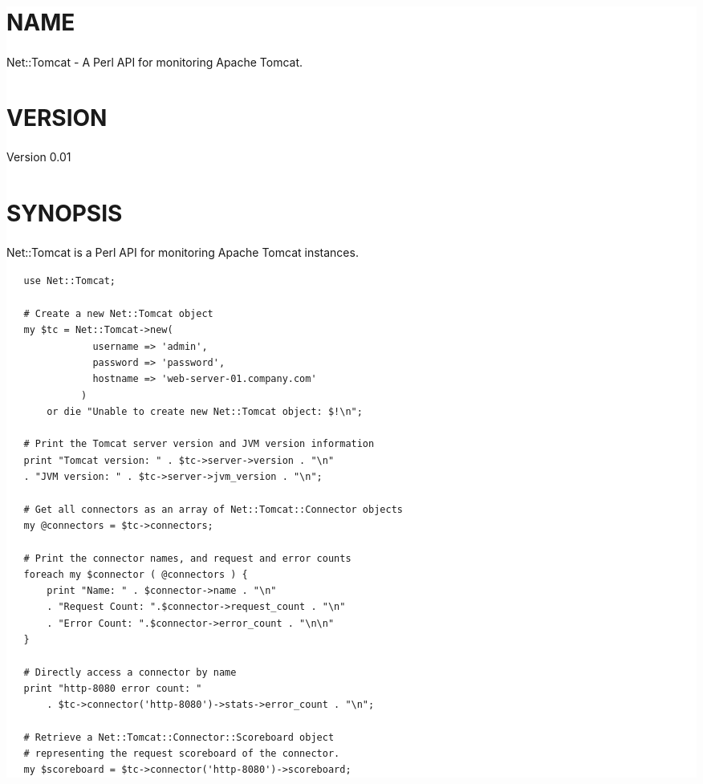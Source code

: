 NAME
====
Net::Tomcat - A Perl API for monitoring Apache Tomcat.

VERSION
=======
Version 0.01

SYNOPSIS
========
Net::Tomcat is a Perl API for monitoring Apache Tomcat instances.

       use Net::Tomcat;

       # Create a new Net::Tomcat object
       my $tc = Net::Tomcat->new(
			       username => 'admin',
			       password => 'password',
			       hostname => 'web-server-01.company.com'
			     )
	       or die "Unable to create new Net::Tomcat object: $!\n";

       # Print the Tomcat server version and JVM version information
       print "Tomcat version: " . $tc->server->version . "\n"
	   . "JVM version: " . $tc->server->jvm_version . "\n";

       # Get all connectors as an array of Net::Tomcat::Connector objects
       my @connectors = $tc->connectors;

       # Print the connector names, and request and error counts
       foreach my $connector ( @connectors ) {
	       print "Name: " . $connector->name . "\n"
		   . "Request Count: ".$connector->request_count . "\n"
		   . "Error Count: ".$connector->error_count . "\n\n"
       }

       # Directly access a connector by name
       print "http-8080 error count: "
	       . $tc->connector('http-8080')->stats->error_count . "\n";

       # Retrieve a Net::Tomcat::Connector::Scoreboard object
       # representing the request scoreboard of the connector.
       my $scoreboard = $tc->connector('http-8080')->scoreboard;
